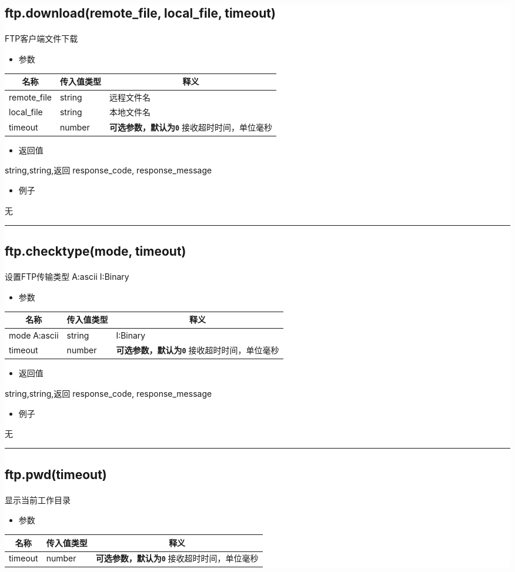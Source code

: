 ## ftp.download(remote_file, local_file, timeout)

FTP客户端文件下载

* 参数

|名称|传入值类型|释义|
|-|-|-|
|remote_file|string|远程文件名|
|local_file|string|本地文件名|
|timeout|number|**可选参数，默认为`0`** 接收超时时间，单位毫秒|

* 返回值

string,string,返回 response_code, response_message

* 例子

无

---

## ftp.checktype(mode, timeout)

设置FTP传输类型 A:ascii I:Binary

* 参数

|名称|传入值类型|释义|
|-|-|-|
|mode A:ascii|string|I:Binary|
|timeout|number|**可选参数，默认为`0`** 接收超时时间，单位毫秒|

* 返回值

string,string,返回 response_code, response_message

* 例子

无

---

## ftp.pwd(timeout)

显示当前工作目录

* 参数

|名称|传入值类型|释义|
|-|-|-|
|timeout|number|**可选参数，默认为`0`** 接收超时时间，单位毫秒|
